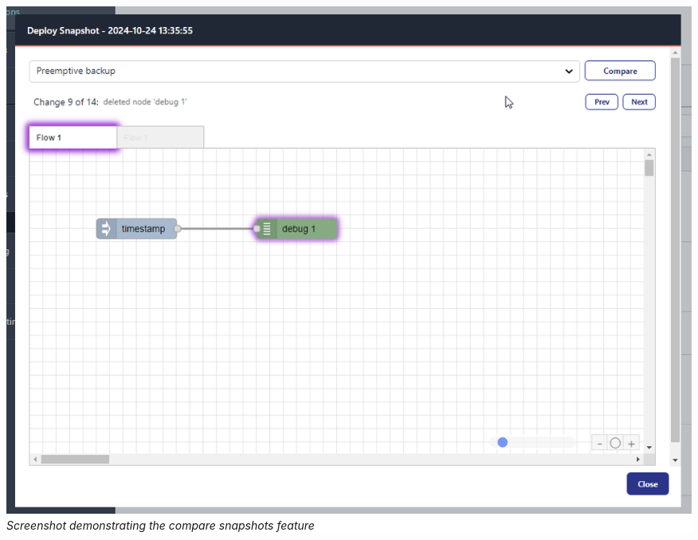 ![Compare snapshots](images/snapshots/compare.png)
_Screenshot demonstrating the compare snapshots feature_
